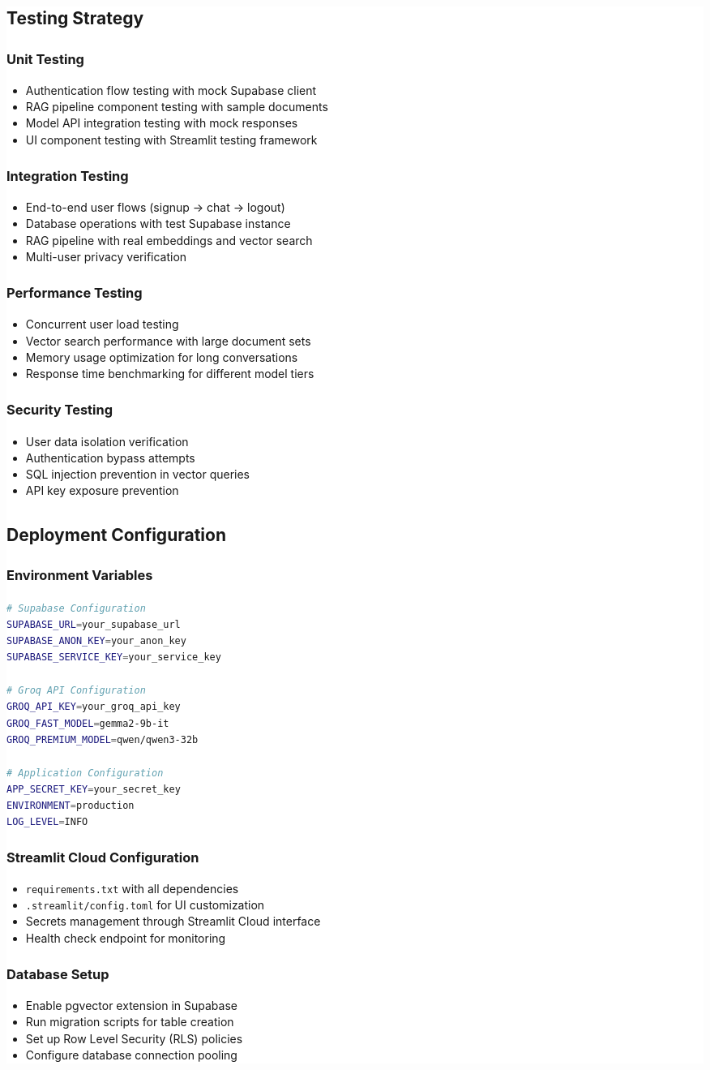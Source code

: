 ## Testing Strategy

### Unit Testing
- Authentication flow testing with mock Supabase client
- RAG pipeline component testing with sample documents
- Model API integration testing with mock responses
- UI component testing with Streamlit testing framework

### Integration Testing
- End-to-end user flows (signup → chat → logout)
- Database operations with test Supabase instance
- RAG pipeline with real embeddings and vector search
- Multi-user privacy verification

### Performance Testing
- Concurrent user load testing
- Vector search performance with large document sets
- Memory usage optimization for long conversations
- Response time benchmarking for different model tiers

### Security Testing
- User data isolation verification
- Authentication bypass attempts
- SQL injection prevention in vector queries
- API key exposure prevention

## Deployment Configuration

### Environment Variables
```bash
# Supabase Configuration
SUPABASE_URL=your_supabase_url
SUPABASE_ANON_KEY=your_anon_key
SUPABASE_SERVICE_KEY=your_service_key

# Groq API Configuration  
GROQ_API_KEY=your_groq_api_key
GROQ_FAST_MODEL=gemma2-9b-it
GROQ_PREMIUM_MODEL=qwen/qwen3-32b

# Application Configuration
APP_SECRET_KEY=your_secret_key
ENVIRONMENT=production
LOG_LEVEL=INFO
```

### Streamlit Cloud Configuration
- `requirements.txt` with all dependencies
- `.streamlit/config.toml` for UI customization
- Secrets management through Streamlit Cloud interface
- Health check endpoint for monitoring

### Database Setup
- Enable pgvector extension in Supabase
- Run migration scripts for table creation
- Set up Row Level Security (RLS) policies
- Configure database connection pooling